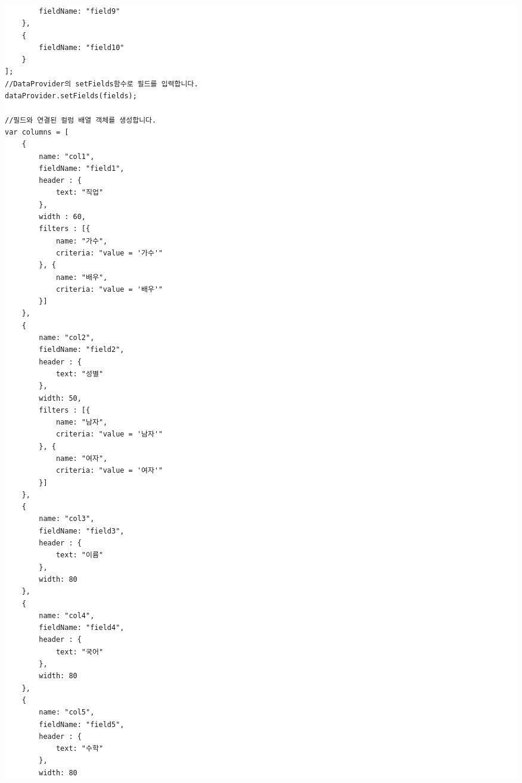            fieldName: "field9"
        },
        {
            fieldName: "field10"
        }
    ];
    //DataProvider의 setFields함수로 필드를 입력합니다.
    dataProvider.setFields(fields);
    
    //필드와 연결된 컬럼 배열 객체를 생성합니다.
    var columns = [
        {
            name: "col1",
            fieldName: "field1",
            header : {
                text: "직업"
            },
            width : 60,
            filters : [{
                name: "가수",
                criteria: "value = '가수'"
            }, {
                name: "배우",
                criteria: "value = '배우'"
            }]
        },
        {
            name: "col2",
            fieldName: "field2",
            header : {
                text: "성별"
            },
            width: 50,
            filters : [{
                name: "남자",
                criteria: "value = '남자'"
            }, {
                name: "여자",
                criteria: "value = '여자'"
            }]
        },
        {
            name: "col3",
            fieldName: "field3",
            header : {
                text: "이름"
            },
            width: 80
        },
        {
            name: "col4",
            fieldName: "field4",
            header : {
                text: "국어"
            },
            width: 80
        },
        {
            name: "col5",
            fieldName: "field5",
            header : {
                text: "수학"
            },
            width: 80